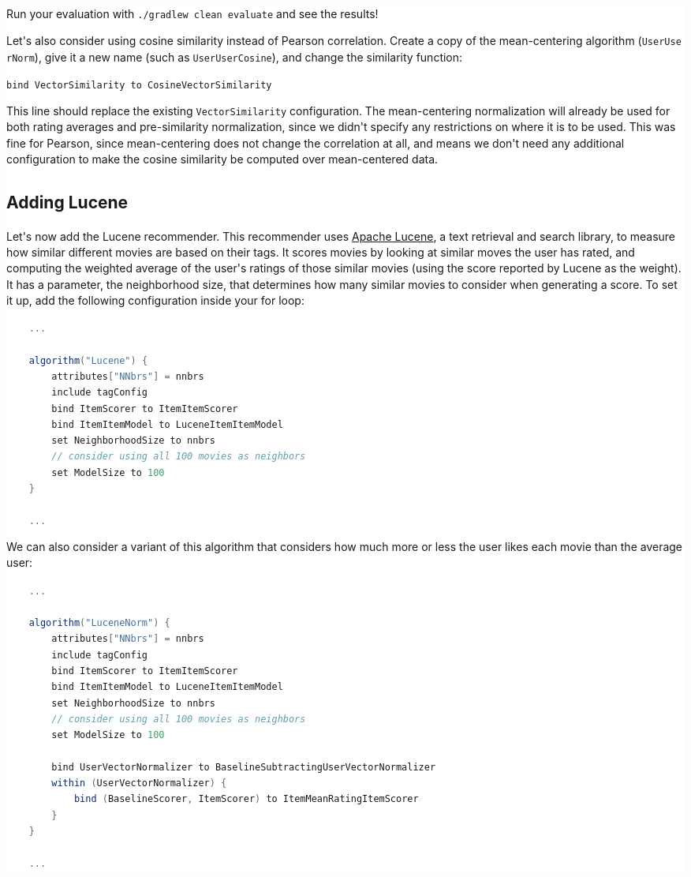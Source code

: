 Run your evaluation with `./gradlew clean evaluate` and see the results!

Let's also consider using cosine similarity instead of Pearson correlation. Create a copy of the mean-centering algorithm (`UserUserNorm`), give it a new name (such as `UserUserCosine`), and change the similarity function:

    bind VectorSimilarity to CosineVectorSimilarity

This line should replace the existing `VectorSimilarity` configuration. The mean-centering normalization will already be used for both rating averages and pre-similarity normalization, since we didn't specify any restrictions on where it is to be
used. This was fine for Pearson, since mean-centering does not change the correlation at all, and means we don't need any additional configuration to make the cosine similarity be computed over mean-centered data.

## Adding Lucene

Let's now add the Lucene recommender. This recommender uses [Apache Lucene](http://lucene.apache.org), a text retrieval and search library, to measure how similar different movies are based on their tags. It scores movies by looking at similar
moves the user has rated, and computing the weighted average of the user's ratings of those similar movies (using the score reported by Lucene as the weight). It has a parameter, the neighborhood size, that determines how many similar movies to consider
when generating a score. To set it up, add the following configuration inside your for loop:

```groovy
    ...
    
    algorithm("Lucene") {
        attributes["NNbrs"] = nnbrs
        include tagConfig
        bind ItemScorer to ItemItemScorer
        bind ItemItemModel to LuceneItemItemModel
        set NeighborhoodSize to nnbrs
        // consider using all 100 movies as neighbors
        set ModelSize to 100
    }
    
    ...
```

We can also consider a variant of this algorithm that considers how much more or less the user likes each movie than the average user:

```groovy
    ...
    
    algorithm("LuceneNorm") {
        attributes["NNbrs"] = nnbrs
        include tagConfig
        bind ItemScorer to ItemItemScorer
        bind ItemItemModel to LuceneItemItemModel
        set NeighborhoodSize to nnbrs
        // consider using all 100 movies as neighbors
        set ModelSize to 100

        bind UserVectorNormalizer to BaselineSubtractingUserVectorNormalizer
        within (UserVectorNormalizer) {
            bind (BaselineScorer, ItemScorer) to ItemMeanRatingItemScorer
        }
    }
    
    ...
```
